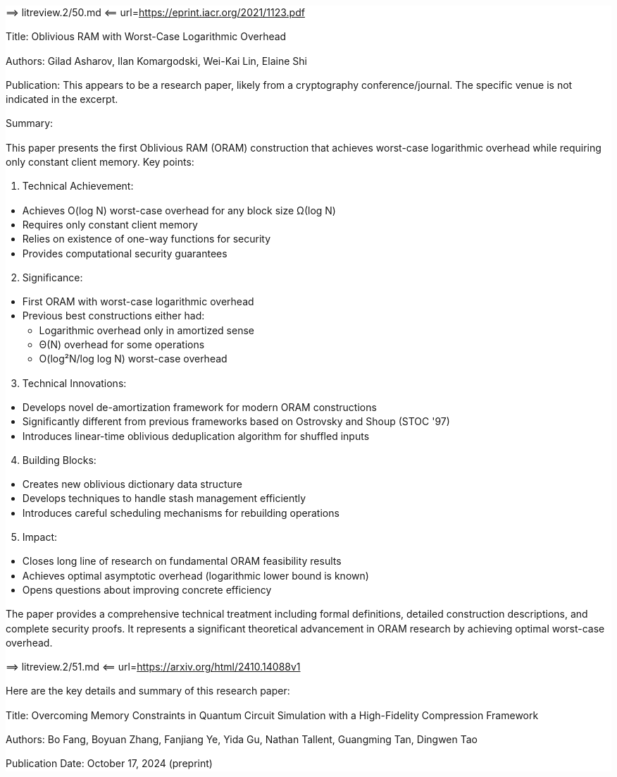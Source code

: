 ==> litreview.2/50.md <==
url=https://eprint.iacr.org/2021/1123.pdf

Title: Oblivious RAM with Worst-Case Logarithmic Overhead

Authors: Gilad Asharov, Ilan Komargodski, Wei-Kai Lin, Elaine Shi

Publication: This appears to be a research paper, likely from a cryptography conference/journal. The specific venue is not indicated in the excerpt.

Summary:

This paper presents the first Oblivious RAM (ORAM) construction that achieves worst-case logarithmic overhead while requiring only constant client memory. Key points:

1. Technical Achievement:
- Achieves O(log N) worst-case overhead for any block size Ω(log N)
- Requires only constant client memory
- Relies on existence of one-way functions for security
- Provides computational security guarantees

2. Significance:
- First ORAM with worst-case logarithmic overhead
- Previous best constructions either had:
  - Logarithmic overhead only in amortized sense
  - Θ(N) overhead for some operations
  - O(log²N/log log N) worst-case overhead

3. Technical Innovations:
- Develops novel de-amortization framework for modern ORAM constructions
- Significantly different from previous frameworks based on Ostrovsky and Shoup (STOC '97)
- Introduces linear-time oblivious deduplication algorithm for shuffled inputs

4. Building Blocks:
- Creates new oblivious dictionary data structure
- Develops techniques to handle stash management efficiently
- Introduces careful scheduling mechanisms for rebuilding operations

5. Impact:
- Closes long line of research on fundamental ORAM feasibility results
- Achieves optimal asymptotic overhead (logarithmic lower bound is known)
- Opens questions about improving concrete efficiency

The paper provides a comprehensive technical treatment including formal definitions, detailed construction descriptions, and complete security proofs. It represents a significant theoretical advancement in ORAM research by achieving optimal worst-case overhead.

==> litreview.2/51.md <==
url=https://arxiv.org/html/2410.14088v1

Here are the key details and summary of this research paper:

Title: Overcoming Memory Constraints in Quantum Circuit Simulation with a High-Fidelity Compression Framework

Authors: Bo Fang, Boyuan Zhang, Fanjiang Ye, Yida Gu, Nathan Tallent, Guangming Tan, Dingwen Tao

Publication Date: October 17, 2024 (preprint)
